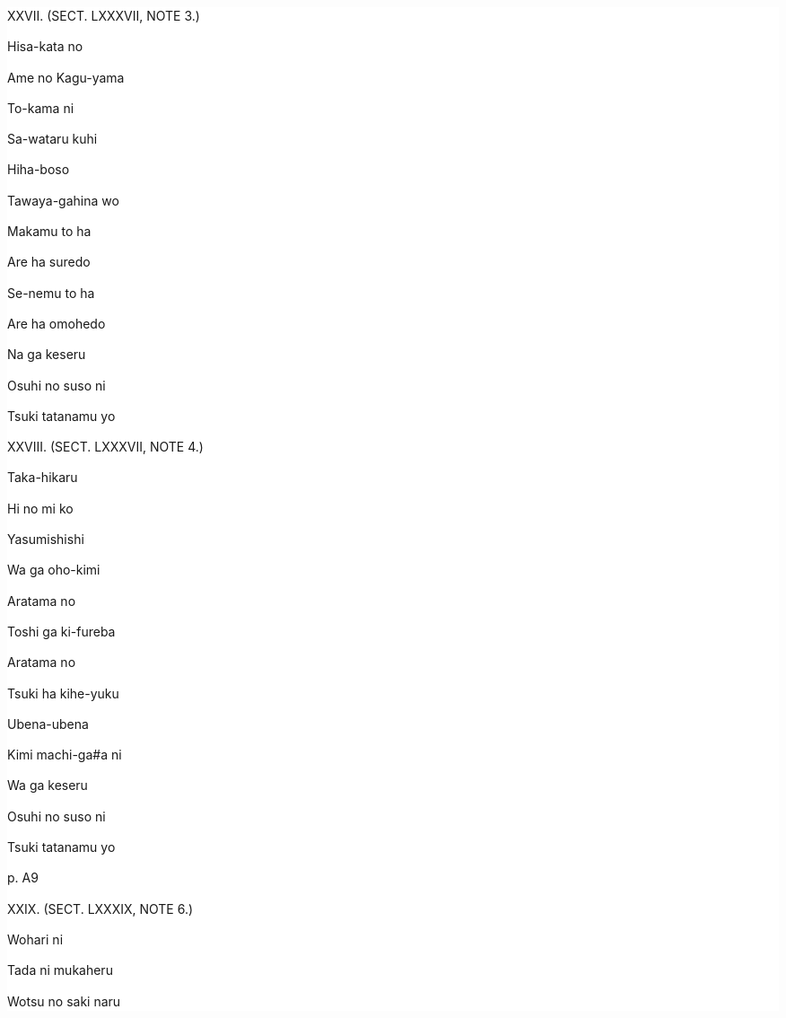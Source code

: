 XXVII. (SECT. LXXXVII, NOTE 3.)

Hisa-kata no

Ame no Kagu-yama

To-kama ni

Sa-wataru kuhi

Hiha-boso

Tawaya-gahina wo

Makamu to ha

Are ha suredo

Se-nemu to ha

Are ha omohedo

Na ga keseru

Osuhi no suso ni

Tsuki tatanamu yo

XXVIII. (SECT. LXXXVII, NOTE 4.)

Taka-hikaru

Hi no mi ko

Yasumishishi

Wa ga oho-kimi

Aratama no

Toshi ga ki-fureba

Aratama no

Tsuki ha kihe-yuku

Ubena-ubena

Kimi machi-ga#a ni

Wa ga keseru

Osuhi no suso ni

Tsuki tatanamu yo

p. A9

XXIX. (SECT. LXXXIX, NOTE 6.)

Wohari ni

Tada ni mukaheru

Wotsu no saki naru
